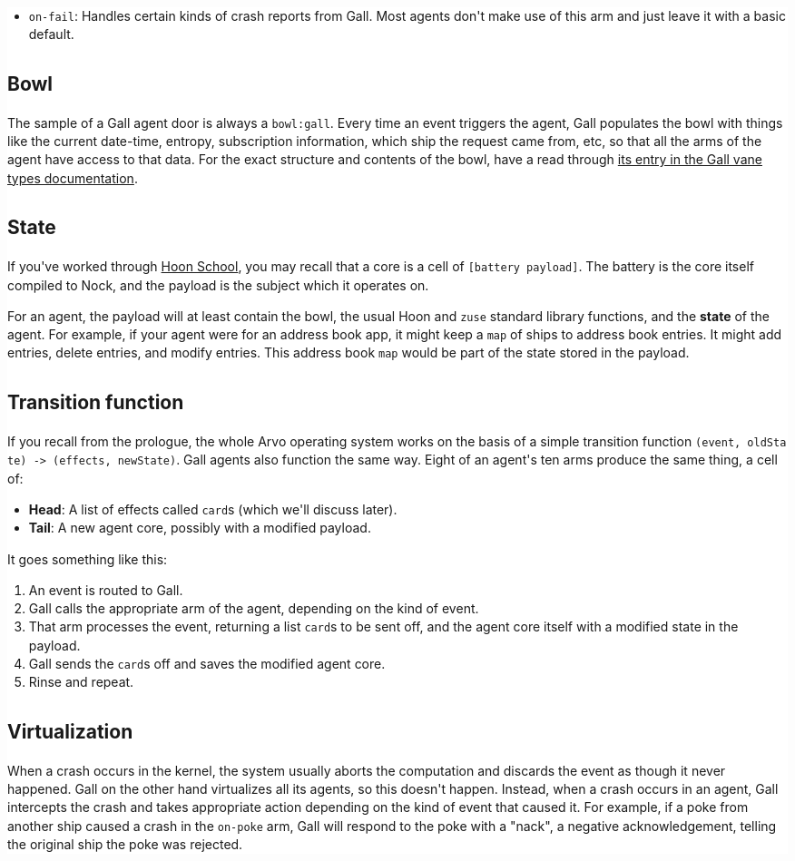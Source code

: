 - `on-fail`: Handles certain kinds of crash reports from Gall. Most agents don't
  make use of this arm and just leave it with a basic default.

## Bowl

The sample of a Gall agent door is always a `bowl:gall`. Every time an event triggers the
agent, Gall populates the bowl with things like the current date-time, entropy,
subscription information, which ship the request came from, etc, so that all the
arms of the agent have access to that data. For the exact structure and contents
of the bowl, have a read through [its entry in the Gall vane types
documentation](/docs/arvo/gall/data-types#bowl).

## State

If you've worked through [Hoon School](/docs/hoon/hoon-school/intro), you may
recall that a core is a cell of `[battery payload]`. The battery is the core
itself compiled to Nock, and the payload is the subject which it operates on.

For an agent, the payload will at least contain the bowl, the usual Hoon and `zuse` standard
library functions, and the **state** of the agent. For example, if your agent
were for an address book app, it might keep a `map` of ships to address book
entries. It might add entries, delete entries, and modify entries. This address
book `map` would be part of the state stored in the payload.

## Transition function

If you recall from the prologue, the whole Arvo operating system works on the
basis of a simple transition function `(event, oldState) -> (effects, newState)`. Gall agents also function the same way. Eight of an agent's ten arms
produce the same thing, a cell of:

- **Head**: A list of effects called `card`s (which we'll discuss later).
- **Tail**: A new agent core, possibly with a modified payload.

It goes something like this:

1. An event is routed to Gall.
2. Gall calls the appropriate arm of the agent, depending on the kind of event.
3. That arm processes the event, returning a list `card`s to be sent off, and
   the agent core itself with a modified state in the payload.
4. Gall sends the `card`s off and saves the modified agent core.
5. Rinse and repeat.

## Virtualization

When a crash occurs in the kernel, the system usually aborts the computation and
discards the event as though it never happened. Gall on the other hand
virtualizes all its agents, so this doesn't happen. Instead, when a crash occurs
in an agent, Gall intercepts the crash and takes appropriate action depending on
the kind of event that caused it. For example, if a poke from another ship
caused a crash in the `on-poke` arm, Gall will respond to the poke with a
"nack", a negative acknowledgement, telling the original ship the poke was
rejected.
